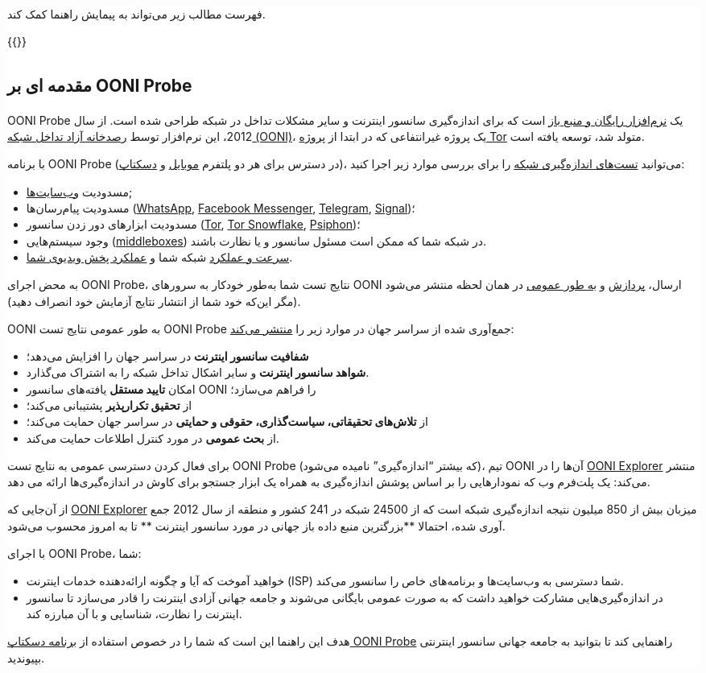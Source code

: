 فهرست مطالب زیر می‌تواند به پیمایش راهنما کمک کند.

{{<table-of-contents>}}

## مقدمه ای بر OONI Probe

OONI Probe یک [نرم‌افزار رایگان و منبع باز](https://github.com/ooni/probe) است که برای اندازه‌گیری سانسور اینترنت و سایر مشکلات تداخل در شبکه طراحی شده است. از سال 2012، این نرم‌افزار توسط [رصدخانه آزاد تداخل شبکه (OONI)](https://ooni.org/)، یک پروژه غیرانتفاعی که در ابتدا از [پروژه Tor](https://www.torproject.org/) متولد شد، توسعه یافته است.

با برنامه OONI Probe (در دسترس برای هر دو پلتفرم [موبایل](https://ooni.org/install/mobile) و [دسکتاپ](https://ooni.org/install/desktop))، می‌توانید [تست‌های اندازه‌گیری شبکه](https://ooni.org/nettest/) را برای بررسی موارد زیر اجرا کنید:

* مسدودیت [وب‌سایت‌ها](https://ooni.org/nettest/web-connectivity/);
* مسدودیت پیام‌رسان‌ها ([WhatsApp](https://ooni.org/nettest/whatsapp/), [Facebook Messenger](https://ooni.org/nettest/facebook-messenger/), [Telegram](https://ooni.org/nettest/telegram/), [Signal](https://ooni.org/nettest/signal))؛
* مسدودیت ابزارهای دور زدن سانسور ([Tor](https://ooni.org/nettest/tor/), [Tor Snowflake](https://ooni.org/nettest/tor-snowflake/), [Psiphon](https://ooni.org/nettest/psiphon/))؛
* وجود سیستم‌هایی ([middleboxes](https://ooni.org/nettest/http-header-field-manipulation/)) در شبکه شما که ممکن است مسئول سانسور و یا نظارت باشند.
* [سرعت و عملکرد](https://ooni.org/nettest/ndt/) شبکه شما و [عملکرد پخش ویدیوی شما](https://ooni.org/nettest/dash/).

به محض اجرای OONI Probe، نتایج تست شما به‌طور خودکار به سرورهای OONI ارسال، [پردازش](https://github.com/ooni/pipeline) و [به‌ طور عمومی](https://ooni.org/data/) در همان لحظه منتشر می‌شود (مگر این‌که خود شما از انتشار نتایج آزمایش خود انصراف دهید).

OONI به طور عمومی نتایج تست OONI Probe جمع‌آوری شده از سراسر جهان در موارد زیر را [منتشر می‌کند](https://ooni.org/data/):

* **شفافیت سانسور اینترنت** در سراسر جهان را افزایش می‌دهد؛
* **شواهد سانسور اینترنت** و سایر اشکال تداخل شبکه را به اشتراک می‌گذارد.
* امکان **تایید مستقل** یافته‌های سانسور OONI را فراهم می‌سازد؛
* از **تحقیق تکرارپذیر** پشتیبانی می‌کند؛
* از **تلاش‌های تحقیقاتی، سیاست‌گذاری، حقوقی و حمایتی** در سراسر جهان حمایت می‌کند؛
* از **بحث عمومی** در مورد کنترل اطلاعات حمایت می‌کند.

برای فعال کردن دسترسی عمومی به نتایج تست OONI Probe (که بیشتر “اندازه‌گیری” نامیده می‌شود)، تیم OONI آن‌ها را در [OONI Explorer](https://explorer.ooni.org/) منتشر می‌کند: یک پلت‌فرم وب که نمودارهایی را بر اساس پوشش اندازه‌گیری به همراه یک ابزار جستجو برای کاوش در اندازه‌گیری‌ها ارائه می دهد.

از آن‌جایی که [OONI Explorer](https://explorer.ooni.org/) میزبان بیش از 850 میلیون نتیجه اندازه‌گیری شبکه است که از 24500 شبکه در 241 کشور و منطقه از سال 2012 جمع آوری شده، احتمالا **بزرگترین منبع داده باز جهانی در مورد سانسور اینترنت ** تا به امروز محسوب می‌شود.

با اجرای OONI Probe، شما:

* خواهید آموخت که آیا و چگونه ارائه‌دهنده خدمات اینترنت (ISP) شما دسترسی به وب‌سایت‌ها و برنامه‌های خاص را سانسور می‌کند.
* در اندازه‌گیری‌هایی مشارکت خواهید داشت که به صورت عمومی بایگانی می‌شوند و جامعه جهانی آزادی اینترنت را قادر می‌سازد تا سانسور اینترنت را نظارت، شناسایی و با آن مبارزه کند.

هدف این راهنما این است که شما را در خصوص استفاده از [برنامه دسکتاپ OONI Probe](https://ooni.org/install/desktop) راهنمایی کند تا بتوانید به جامعه جهانی سانسور اینترنتی بپیوندید.
